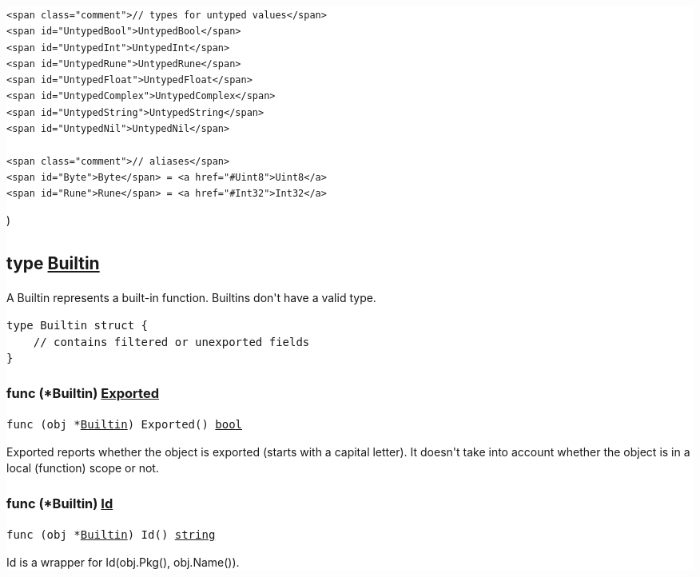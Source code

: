     <span class="comment">// types for untyped values</span>
    <span id="UntypedBool">UntypedBool</span>
    <span id="UntypedInt">UntypedInt</span>
    <span id="UntypedRune">UntypedRune</span>
    <span id="UntypedFloat">UntypedFloat</span>
    <span id="UntypedComplex">UntypedComplex</span>
    <span id="UntypedString">UntypedString</span>
    <span id="UntypedNil">UntypedNil</span>

    <span class="comment">// aliases</span>
    <span id="Byte">Byte</span> = <a href="#Uint8">Uint8</a>
    <span id="Rune">Rune</span> = <a href="#Int32">Int32</a>
)</pre>









## <a id="Builtin">type</a> [Builtin](https://golang.org/src/go/types/object.go?s=11624:11669#L327)
A Builtin represents a built-in function.
Builtins don't have a valid type.


<pre>type Builtin struct {
    <span class="comment">// contains filtered or unexported fields</span>
}
</pre>











### <a id="Builtin.Exported">func</a> (\*Builtin) [Exported](https://golang.org/src/go/types/object.go?s=4259:4293#L131)
<pre>func (obj *<a href="#Builtin">Builtin</a>) Exported() <a href="/pkg/builtin/#bool">bool</a></pre>
Exported reports whether the object is exported (starts with a capital letter).
It doesn't take into account whether the object is in a local (function) scope
or not.




### <a id="Builtin.Id">func</a> (\*Builtin) [Id](https://golang.org/src/go/types/object.go?s=4383:4413#L134)
<pre>func (obj *<a href="#Builtin">Builtin</a>) Id() <a href="/pkg/builtin/#string">string</a></pre>
Id is a wrapper for Id(obj.Pkg(), obj.Name()).
